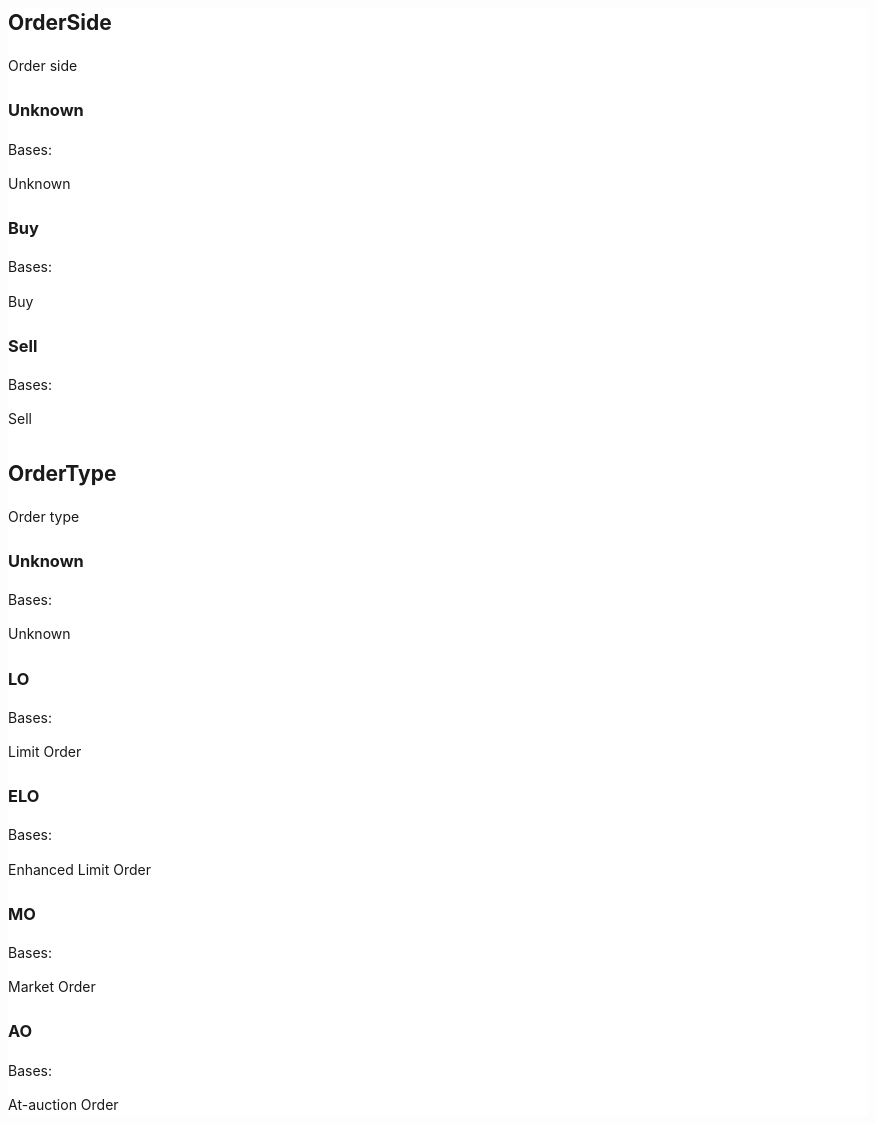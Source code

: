 ## OrderSide

Order side

### Unknown

Bases:

Unknown

### Buy

Bases:

Buy

### Sell

Bases:

Sell

## OrderType

Order type

### Unknown

Bases:

Unknown

### LO

Bases:

Limit Order

### ELO

Bases:

Enhanced Limit Order

### MO

Bases:

Market Order

### AO

Bases:

At-auction Order
